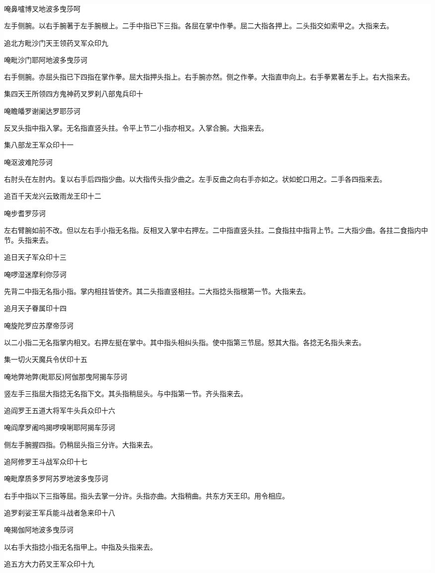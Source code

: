 唵鼻嚧博叉地波多曳莎呵  

左手侧腕。以右手腕著于左手腕根上。二手中指已下三指。各屈在掌中作拳。屈二大指各押上。二头指交如索甲之。大指来去。  

追北方毗沙门天王领药叉军众印九  

唵毗沙门耶阿地波多曳莎诃  

右手侧腕。亦屈头指已下四指在掌作拳。屈大指押头指上。右手腕亦然。侧之作拳。大指直申向上。右手拳累著左手上。右大指来去。  

集四天王所领四方鬼神药叉罗刹八部鬼兵印十  

唵瞻皤罗谢阑达罗耶莎诃  

反叉头指中指入掌。无名指直竖头拄。令平上节二小指亦相叉。入掌合腕。大指来去。  

集八部龙王军众印十一  

唵沤波难陀莎诃  

右肘头在左肘内。复以右手后四指少曲。以大指传头指少曲之。左手反曲之向右手亦如之。状如蛇口用之。二手各四指来去。  

追百千天龙兴云致雨龙王印十二  

唵步耆罗莎诃  

左右臂腕如前不改。但以左右手小指无名指。反相叉入掌中右押左。二中指直竖头拄。二食指拄中指背上节。二大指少曲。各拄二食指内中节。头指来去。  

追日天子军众印十三  

唵啰湿迷摩利你莎诃  

先背二中指无名指小指。掌内相拄皆使齐。其二头指直竖相拄。二大指捻头指根第一节。大指来去。  

追月天子眷属印十四  

唵旋陀罗应苏摩帝莎诃  

以二小指二无名指掌内相叉。右押左挺在掌中。其中指头相纠头指。使中指第三节屈。怒其大指。各捻无名指头来去。  

集一切火天魔兵令伏印十五  

唵地弊地弊(毗耶反)阿伽那曳阿揭车莎诃  

竖左手三指屈大指捻无名指下文。其头指稍屈头。与中指第一节。齐头指来去。  

追阎罗王五道大将军牛头兵众印十六  

唵阎摩罗阇呜揭啰嗅唎耶阿揭车莎诃  

侧左手腕握四指。仍稍屈头指三分许。大指来去。  

追阿修罗王斗战军众印十七  

唵毗摩质多罗阿苏罗地波多曳莎诃  

右手中指以下三指等屈。指头去掌一分许。头指亦曲。大指稍曲。共东方天王印。用令相应。  

追罗刹娑王军兵能斗战者急来印十八  

唵揭伽阿地波多曳莎诃  

以右手大指捻小指无名指甲上。中指及头指来去。  

追五方大力药叉王军众印十九  
